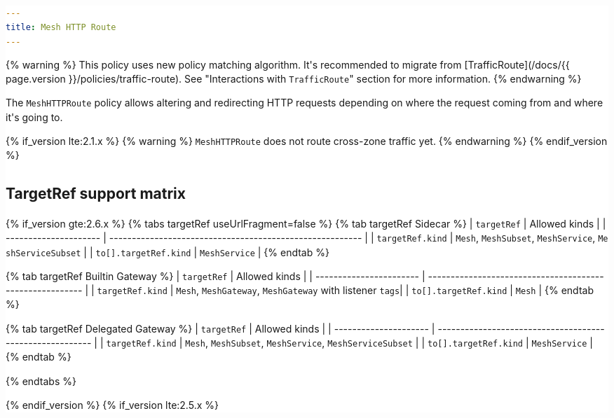 ```yaml
---
title: Mesh HTTP Route
---
```


{% warning %}
This policy uses new policy matching algorithm.
It's recommended to migrate from [TrafficRoute](/docs/{{ page.version }}/policies/traffic-route). See "Interactions with `TrafficRoute`" section for more information.
{% endwarning %}

The `MeshHTTPRoute` policy allows altering and redirecting HTTP requests
depending on where the request coming from and where it's going to.

{% if_version lte:2.1.x %}
{% warning %}
`MeshHTTPRoute` does not route cross-zone traffic yet.
{% endwarning %}
{% endif_version %}

## TargetRef support matrix

{% if_version gte:2.6.x %}
{% tabs targetRef useUrlFragment=false %}
{% tab targetRef Sidecar %}
| `targetRef`           | Allowed kinds                                            |
| --------------------- | -------------------------------------------------------- |
| `targetRef.kind`      | `Mesh`, `MeshSubset`, `MeshService`, `MeshServiceSubset` |
| `to[].targetRef.kind` | `MeshService`                                            |
{% endtab %}

{% tab targetRef Builtin Gateway %}
| `targetRef`             | Allowed kinds                                            |
| ----------------------- | -------------------------------------------------------- |
| `targetRef.kind`        | `Mesh`, `MeshGateway`, `MeshGateway` with listener `tags`|
| `to[].targetRef.kind`   | `Mesh`                                                   |
{% endtab %}

{% tab targetRef Delegated Gateway %}
| `targetRef`           | Allowed kinds                                            |
| --------------------- | -------------------------------------------------------- |
| `targetRef.kind`      | `Mesh`, `MeshSubset`, `MeshService`, `MeshServiceSubset` |
| `to[].targetRef.kind` | `MeshService`                                            |
{% endtab %}

{% endtabs %}

{% endif_version %}
{% if_version lte:2.5.x %}
